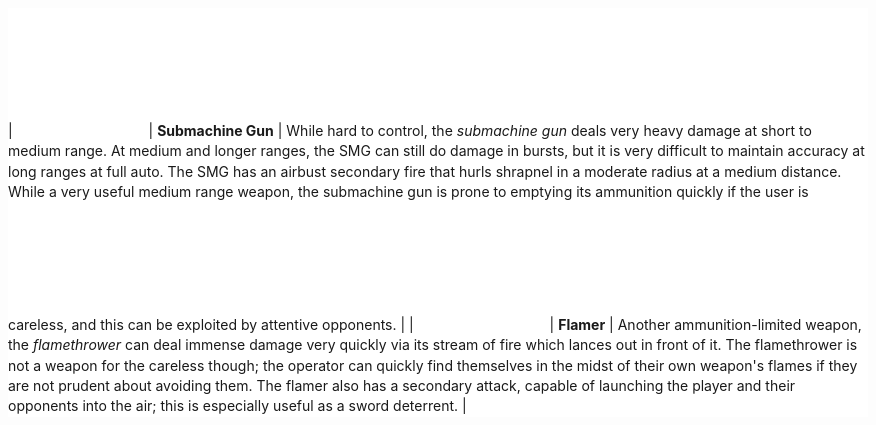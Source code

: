 | <img src="images/weapons/smg.png" width="128px"/> | **Submachine Gun** | While hard to control, the *submachine gun* deals very heavy damage at short to medium range. At medium and longer ranges, the SMG can still do damage in bursts, but it is very difficult to maintain accuracy at long ranges at full auto. The SMG has an airbust secondary fire that hurls shrapnel in a moderate radius at a medium distance. While a very useful medium range weapon, the submachine gun is prone to emptying its ammunition quickly if the user is careless, and this can be exploited by attentive opponents. |
| <img src="images/weapons/flamer.png" width="128px"/> | **Flamer** | Another ammunition-limited weapon, the *flamethrower* can deal immense damage very quickly via its stream of fire which lances out in front of it. The flamethrower is not a weapon for the careless though; the operator can quickly find themselves in the midst of their own weapon's flames if they are not prudent about avoiding them. The flamer also has a secondary attack, capable of launching the player and their opponents into the air; this is especially useful as a sword deterrent. |